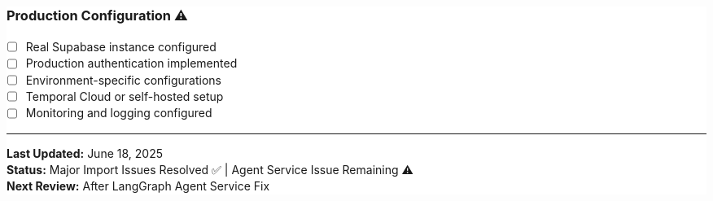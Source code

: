 ### Production Configuration ⚠️
- [ ] Real Supabase instance configured
- [ ] Production authentication implemented
- [ ] Environment-specific configurations
- [ ] Temporal Cloud or self-hosted setup
- [ ] Monitoring and logging configured

---

**Last Updated:** June 18, 2025  
**Status:** Major Import Issues Resolved ✅ | Agent Service Issue Remaining ⚠️  
**Next Review:** After LangGraph Agent Service Fix 